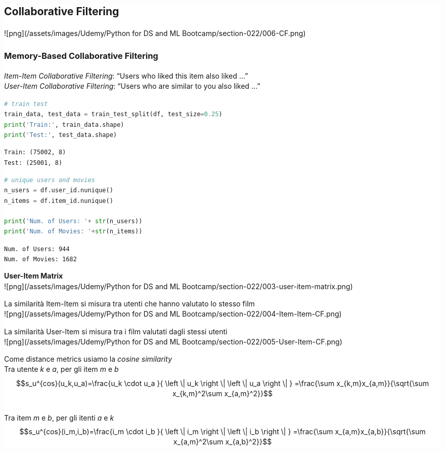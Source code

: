 </table>
</div>



## Collaborative Filtering

![png](/assets/images/Udemy/Python for DS and ML Bootcamp/section-022/006-CF.png)

### Memory-Based Collaborative Filtering

*Item-Item Collaborative Filtering*: “Users who liked this item also liked …”  
*User-Item Collaborative Filtering*: “Users who are similar to you also liked …”  


```python
# train test
train_data, test_data = train_test_split(df, test_size=0.25)
print('Train:', train_data.shape)
print('Test:', test_data.shape)
```

    Train: (75002, 8)
    Test: (25001, 8)



```python
# unique users and movies
n_users = df.user_id.nunique()
n_items = df.item_id.nunique()

print('Num. of Users: '+ str(n_users))
print('Num. of Movies: '+str(n_items))
```

    Num. of Users: 944
    Num. of Movies: 1682


**User-Item Matrix**  
![png](/assets/images/Udemy/Python for DS and ML Bootcamp/section-022/003-user-item-matrix.png)

La similarità Item-Item si misura tra utenti che hanno valutato lo stesso film  
![png](/assets/images/Udemy/Python for DS and ML Bootcamp/section-022/004-Item-Item-CF.png)

La similarità User-Item si misura tra i film valutati dagli stessi utenti  
![png](/assets/images/Udemy/Python for DS and ML Bootcamp/section-022/005-User-Item-CF.png)

Come distance metrics usiamo la *cosine similarity*  
Tra utente *k* e *a*, per gli item *m* e *b*  
$$s_u^{cos}(u_k,u_a)=\frac{u_k \cdot u_a }{ \left \| u_k \right \| \left \| u_a \right \| } =\frac{\sum x_{k,m}x_{a,m}}{\sqrt{\sum x_{k,m}^2\sum x_{a,m}^2}}$$  
Tra item *m* e *b*, per gli itenti *a* e *k*  
$$s_u^{cos}(i_m,i_b)=\frac{i_m \cdot i_b }{ \left \| i_m \right \| \left \| i_b \right \| } =\frac{\sum x_{a,m}x_{a,b}}{\sqrt{\sum x_{a,m}^2\sum x_{a,b}^2}}$$

